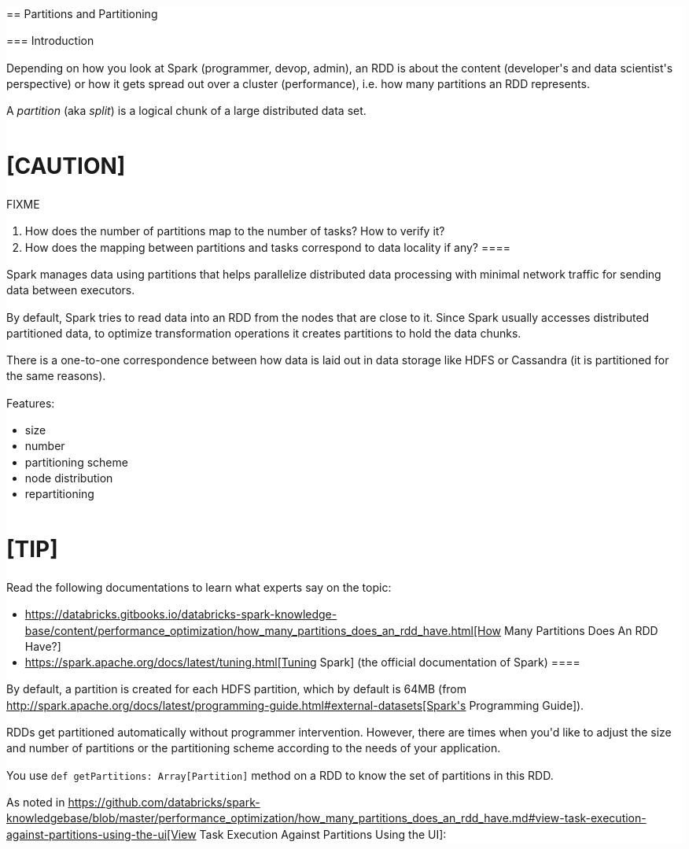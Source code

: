 == Partitions and Partitioning

=== Introduction

Depending on how you look at Spark (programmer, devop, admin), an RDD is about the content (developer's and data scientist's perspective) or how it gets spread out over a cluster (performance), i.e. how many partitions an RDD represents.

A *partition* (aka _split_) is a logical chunk of a large distributed data set.

[CAUTION]
====
FIXME

1. How does the number of partitions map to the number of tasks? How to verify it?
2. How does the mapping between partitions and tasks correspond to data locality if any?
====

Spark manages data using partitions that helps  parallelize distributed data processing with minimal network traffic for sending data between executors.

By default, Spark tries to read data into an RDD from the nodes that are close to it. Since Spark usually accesses distributed partitioned data, to optimize transformation operations it creates partitions to hold the data chunks.

There is a one-to-one correspondence between how data is laid out in data storage like HDFS or Cassandra (it is partitioned for the same reasons).

Features:

* size
* number
* partitioning scheme
* node distribution
* repartitioning

[TIP]
====
Read the following documentations to learn what experts say on the topic:

* https://databricks.gitbooks.io/databricks-spark-knowledge-base/content/performance_optimization/how_many_partitions_does_an_rdd_have.html[How Many Partitions Does An RDD Have?]
* https://spark.apache.org/docs/latest/tuning.html[Tuning Spark] (the official documentation of Spark)
====

By default, a partition is created for each HDFS partition, which by default is 64MB (from http://spark.apache.org/docs/latest/programming-guide.html#external-datasets[Spark's Programming Guide]).

RDDs get partitioned automatically without programmer intervention. However, there are times when you'd like to adjust the size and number of partitions or the partitioning scheme according to the needs of your application.

You use `def getPartitions: Array[Partition]` method on a RDD to know the set of partitions in this RDD.

As noted in https://github.com/databricks/spark-knowledgebase/blob/master/performance_optimization/how_many_partitions_does_an_rdd_have.md#view-task-execution-against-partitions-using-the-ui[View Task Execution Against Partitions Using the UI]:
